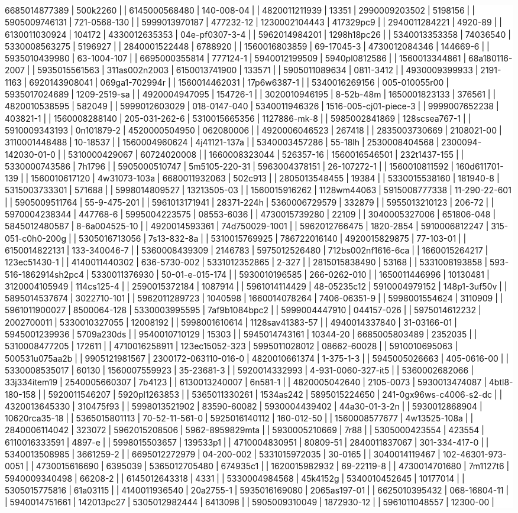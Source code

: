 6685014877389 | 500k2260 |  | 6145000568480 | 140-008-04 |  | 4820011211939 | 13351 | 
2990009203502 | 5198156 |  | 5905009746131 | 721-0568-130 |  | 5999013970187 | 477232-12 | 
1230002104443 | 417329pc9 |  | 2940011284221 | 4920-89 |  | 6130011030924 | 104172 | 
4330012635353 | 04e-pf0307-3-4 |  | 5962014984201 | 1298h18pc26 |  | 5340013353358 | 74036540 | 
5330008563275 | 5196927 |  | 2840001522448 | 6788920 |  | 1560016803859 | 69-17045-3 | 
4730012084346 | 144669-6 |  | 5935010439980 | 63-1004-107 |  | 6695000355814 | 777124-1 | 
5940012199509 | 5940pl0812586 |  | 1560013344861 | 68a180116-2007 |  | 5935015561563 | 311as002n2003 | 
6150013741900 | 133571 |  | 5905011089634 | 0811-3412 |  | 4930009399933 | 2191-1163 | 
6920143908041 | 069ga1-702994r |  | 1560014462031 | 17p6w6387-1 |  | 5340016269156 | 005-010055r00 | 
5935017024689 | 1209-2519-sa |  | 4920004947095 | 154726-1 |  | 3020010946195 | 8-52b-48m | 
1650001823133 | 376561 |  | 4820010538595 | 582049 |  | 5999012603029 | 018-0147-040 | 
5340011946326 | 1516-005-cj01-piece-3 |  | 9999007652238 | 403821-1 |  | 1560008288140 | 205-031-262-6 | 
5310015665356 | 1127886-mk-8 |  | 5985002841869 | 128scsea767-1 |  | 5910009343193 | 0n101879-2 | 
4520000504950 | 062080006 |  | 4920006046523 | 267418 |  | 2835003730669 | 2108021-00 | 
3110001448488 | 10-18537 |  | 1560004960624 | 4j41121-137a |  | 5340003457286 | 55-18lh | 
2530008404568 | 2300094-142030-01-0 |  | 5310000429067 | 60724020008 |  | 1660008323044 | 526357-16 | 
1560016546501 | 232t1437-155 |  | 5330000743586 | 7h1796 |  | 5905000510747 | 5m5105-220-31 | 
5963004378151 | 26-107272-1 |  | 1560010811592 | 160d611701-139 |  | 1560010617120 | 4w31073-103a | 
6680011932063 | 502c913 |  | 2805013548455 | 19384 |  | 5330015538160 | 181940-8 | 
5315003733301 | 571688 |  | 5998014809527 | 13213505-03 |  | 1560015916262 | 1128wm44063 | 
5915008777338 | 11-290-22-601 |  | 5905009511764 | 55-9-475-201 |  | 5961013171941 | 28371-224h | 
5360006729579 | 332879 |  | 5955013210123 | 206-72 |  | 5970004238344 | 447768-6 | 
5995004223575 | 08553-6036 |  | 4730015739280 | 22109 |  | 3040005327006 | 651806-048 | 
5845012480587 | 8-6a004525-10 |  | 4920014593361 | 74d750029-1001 |  | 5962012766475 | 1820-2854 | 
5910006812247 | 315-051-c0h0-200g |  | 5305016713056 | 7s13-832-8a |  | 5310015769925 | 786722016140 | 
4920015829875 | 77-103-01 |  | 6150014822131 | 133-340046-7 |  | 5360008439309 | 2146783 | 
5975012526480 | 712bs002nf1616-6ca |  | 1660015264217 | 123ec51430-1 |  | 4140011440302 | 636-5730-002 | 
5331012352865 | 2-327 |  | 2815015838490 | 53168 |  | 5331008193858 | 593-516-1862914sh2pc4 | 
5330011376930 | 50-01-e-015-174 |  | 5930010196585 | 266-0262-010 |  | 1650011446996 | 10130481 | 
3120004105949 | 114cs125-4 |  | 2590015372184 | 1087914 |  | 5961014114429 | 48-05235c12 | 
5910004979152 | 148p1-3uf50v |  | 5895014537674 | 3022710-101 |  | 5962011289723 | 1040598 | 
1660014078264 | 7406-06351-9 |  | 5998001554624 | 3110909 |  | 5961011900027 | 8500064-128 | 
5330003995595 | 7af9b1084bpc2 |  | 5999004447910 | 044157-026 |  | 5975014612232 | 2002700011 | 
5330010327055 | 12008192 |  | 5998001610614 | 1128sav41383-57 |  | 4940014337840 | 31-03166-01 | 
5945001239936 | 5709a230ds |  | 9540010710129 | 15303 |  | 5945014743161 | 10344-20 | 
6685005803489 | 2352035 |  | 5310008477205 | 172611 |  | 4710016258911 | 123ec15052-323 | 
5995011028012 | 08662-60028 |  | 5910010695063 | 500531u075aa2b |  | 9905121981567 | 2300172-063110-016-0 | 
4820010661374 | 1-375-1-3 |  | 5945005026663 | 405-0616-00 |  | 5330008535017 | 60130 | 
1560007559923 | 35-23681-3 |  | 5920014332993 | 4-931-0060-327-it5 |  | 5360002682066 | 33j334item19 | 
2540005660307 | 7b4123 |  | 6130013240007 | 6n581-1 |  | 4820005042640 | 2105-0073 | 
5930013474087 | 4btl8-180-158 |  | 5920011546207 | 5920pl1263853 |  | 5365011330261 | 1534as242 | 
5895015224650 | 241-0gx96ws-c4006-s2-dc |  | 4320013645330 | 310475f93 |  | 5998013521902 | 83590-60082 | 
5930004439402 | 44a30-01-3-2n |  | 5930012868904 | 10620rca35-18 |  | 5365015801113 | 70-52-11-561-0 | 
5925016140112 | 160-012-50 |  | 1560008577677 | 4w13525-108a |  | 2840006114042 | 323072 | 
5962015208506 | 5962-8959829mta |  | 5930005210669 | 7r88 |  | 5305000423554 | 423554 | 
6110016333591 | 4897-e |  | 5998015503657 | 139533p1 |  | 4710004830951 | 80809-51 | 
2840011837067 | 301-334-417-0 |  | 5340013508985 | 3661259-2 |  | 6695012272979 | 04-200-002 | 
5331015972035 | 30-0165 |  | 3040014119467 | 102-46301-973-0051 |  | 4730015616690 | 6395039 | 
5365012705480 | 674935c1 |  | 1620015982932 | 69-22119-8 |  | 4730014701680 | 7m1127t6 | 
5940009340498 | 66208-2 |  | 6145012643318 | 4331 |  | 5330004984568 | 45k4152g | 
5340010452645 | 10177014 |  | 5305015775816 | 61a03115 |  | 4140011936540 | 20a2755-1 | 
5935016169080 | 2065as197-01 |  | 6625010395432 | 068-16804-11 |  | 5940014751661 | 142013pc27 | 
5305012982444 | 6413098 |  | 5905009310049 | 1872930-12 |  | 5961011048557 | 12300-00 | 
